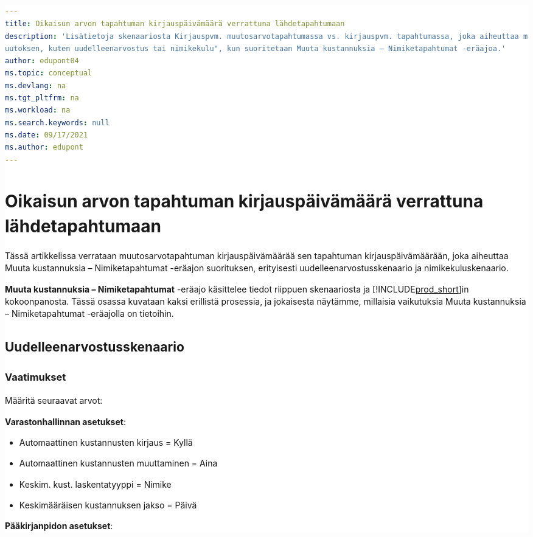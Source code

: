 ```yaml
---
title: Oikaisun arvon tapahtuman kirjauspäivämäärä verrattuna lähdetapahtumaan
description: 'Lisätietoja skenaariosta Kirjauspvm. muutosarvotapahtumassa vs. kirjauspvm. tapahtumassa, joka aiheuttaa muutoksen, kuten uudelleenarvostus tai nimikekulu", kun suoritetaan Muuta kustannuksia – Nimiketapahtumat -eräajoa.'
author: edupont04
ms.topic: conceptual
ms.devlang: na
ms.tgt_pltfrm: na
ms.workload: na
ms.search.keywords: null
ms.date: 09/17/2021
ms.author: edupont
---
```


# <a name="posting-date-on-adjustment-value-entry-compared-to-the-source-entry"></a><a name="posting-date-on-adjustment-value-entry-compared-to-the-source-entry"></a><a name="posting-date-on-adjustment-value-entry-compared-to-the-source-entry"></a>Oikaisun arvon tapahtuman kirjauspäivämäärä verrattuna lähdetapahtumaan

Tässä artikkelissa verrataan muutosarvotapahtuman kirjauspäivämäärää sen tapahtuman kirjauspäivämäärään, joka aiheuttaa Muuta kustannuksia – Nimiketapahtumat -eräajon suorituksen, erityisesti uudelleenarvostusskenaario ja nimikekuluskenaario.

**Muuta kustannuksia – Nimiketapahtumat** -eräajo käsittelee tiedot riippuen skenaariosta ja [!INCLUDE[prod_short](includes/prod_short.md)]in kokoonpanosta. Tässä osassa kuvataan kaksi erillistä prosessia, ja jokaisesta näytämme, millaisia vaikutuksia Muuta kustannuksia – Nimiketapahtumat -eräajolla on tietoihin.

## <a name="revaluation-scenario"></a><a name="revaluation-scenario"></a><a name="revaluation-scenario"></a>Uudelleenarvostusskenaario

### <a name="prerequisites"></a><a name="prerequisites"></a><a name="prerequisites"></a>Vaatimukset

Määritä seuraavat arvot:

**Varastonhallinnan asetukset**:  

- Automaattinen kustannusten kirjaus = Kyllä  

- Automaattinen kustannusten muuttaminen = Aina  

- Keskim. kust. laskentatyyppi = Nimike  

- Keskimääräisen kustannuksen jakso = Päivä  

**Pääkirjanpidon asetukset**:  
